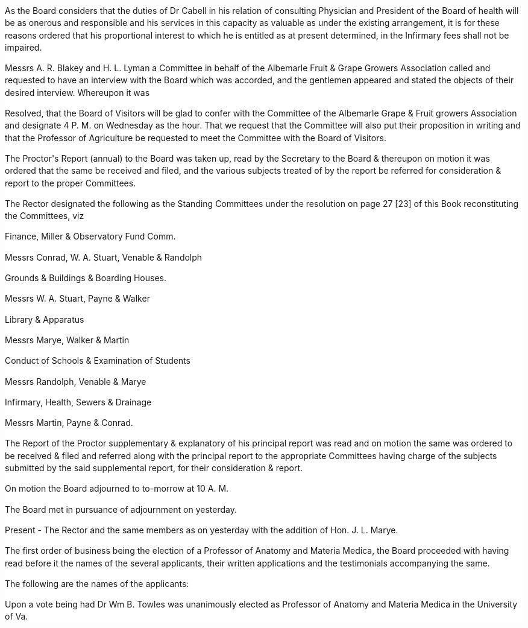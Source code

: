 As the Board considers that the duties of Dr Cabell in his relation of consulting Physician and President of the Board of health will be as onerous and responsible and his services in this capacity as valuable as under the existing arrangement, it is for these reasons ordered that his proportional interest to which he is entitled as at present determined, in the Infirmary fees shall not be impaired.

Messrs A. R. Blakey and H. L. Lyman a Committee in behalf of the Albemarle Fruit & Grape Growers Association called and requested to have an interview with the Board which was accorded, and the gentlemen appeared and stated the objects of their desired interview. Whereupon it was

Resolved, that the Board of Visitors will be glad to confer with the Committee of the Albemarle Grape & Fruit growers Association and designate 4 P. M. on Wednesday as the hour. That we request that the Committee will also put their proposition in writing and that the Professor of Agriculture be requested to meet the Committee with the Board of Visitors.

The Proctor's Report (annual) to the Board was taken up, read by the Secretary to the Board & thereupon on motion it was ordered that the same be received and filed, and the various subjects treated of by the report be referred for consideration & report to the proper Committees.

The Rector designated the following as the Standing Committees under the resolution on page 27 \[23\] of this Book reconstituting the Committees, viz

Finance, Miller & Observatory Fund Comm.

Messrs Conrad, W. A. Stuart, Venable & Randolph

Grounds & Buildings & Boarding Houses.

Messrs W. A. Stuart, Payne & Walker

Library & Apparatus

Messrs Marye, Walker & Martin

Conduct of Schools & Examination of Students

Messrs Randolph, Venable & Marye

Infirmary, Health, Sewers & Drainage

Messrs Martin, Payne & Conrad.

The Report of the Proctor supplementary & explanatory of his principal report was read and on motion the same was ordered to be received & filed and referred along with the principal report to the appropriate Committees having charge of the subjects submitted by the said supplemental report, for their consideration & report.

On motion the Board adjourned to to-morrow at 10 A. M.

The Board met in pursuance of adjournment on yesterday.

Present - The Rector and the same members as on yesterday with the addition of Hon. J. L. Marye.

The first order of business being the election of a Professor of Anatomy and Materia Medica, the Board proceeded with having read before it the names of the several applicants, their written applications and the testimonials accompanying the same.

The following are the names of the applicants:

Upon a vote being had Dr Wm B. Towles was unanimously elected as Professor of Anatomy and Materia Medica in the University of Va.
